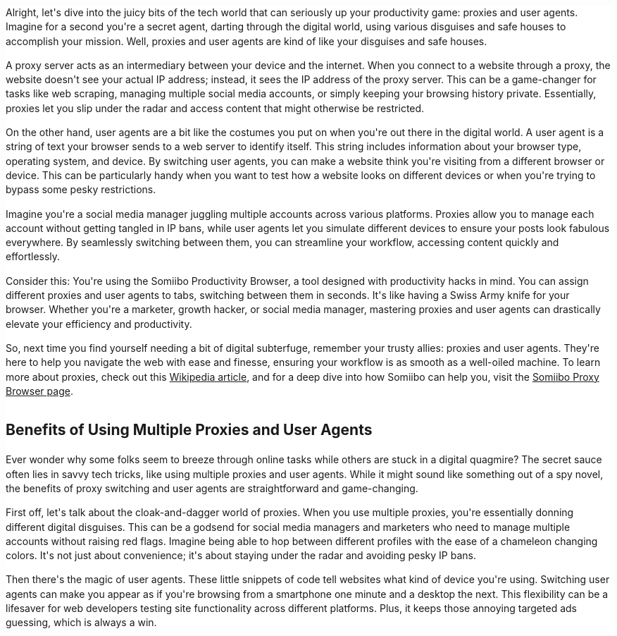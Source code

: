 Alright, let's dive into the juicy bits of the tech world that can seriously up your productivity game: proxies and user agents. Imagine for a second you're a secret agent, darting through the digital world, using various disguises and safe houses to accomplish your mission. Well, proxies and user agents are kind of like your disguises and safe houses.

A proxy server acts as an intermediary between your device and the internet. When you connect to a website through a proxy, the website doesn't see your actual IP address; instead, it sees the IP address of the proxy server. This can be a game-changer for tasks like web scraping, managing multiple social media accounts, or simply keeping your browsing history private. Essentially, proxies let you slip under the radar and access content that might otherwise be restricted.

On the other hand, user agents are a bit like the costumes you put on when you're out there in the digital world. A user agent is a string of text your browser sends to a web server to identify itself. This string includes information about your browser type, operating system, and device. By switching user agents, you can make a website think you're visiting from a different browser or device. This can be particularly handy when you want to test how a website looks on different devices or when you're trying to bypass some pesky restrictions.



Imagine you're a social media manager juggling multiple accounts across various platforms. Proxies allow you to manage each account without getting tangled in IP bans, while user agents let you simulate different devices to ensure your posts look fabulous everywhere. By seamlessly switching between them, you can streamline your workflow, accessing content quickly and effortlessly.

Consider this: You're using the Somiibo Productivity Browser, a tool designed with productivity hacks in mind. You can assign different proxies and user agents to tabs, switching between them in seconds. It's like having a Swiss Army knife for your browser. Whether you're a marketer, growth hacker, or social media manager, mastering proxies and user agents can drastically elevate your efficiency and productivity.

So, next time you find yourself needing a bit of digital subterfuge, remember your trusty allies: proxies and user agents. They're here to help you navigate the web with ease and finesse, ensuring your workflow is as smooth as a well-oiled machine. To learn more about proxies, check out this [Wikipedia article](https://en.wikipedia.org/wiki/Proxy_server), and for a deep dive into how Somiibo can help you, visit the [Somiibo Proxy Browser page](https://somiibo.com/platforms/proxy-browser).

## Benefits of Using Multiple Proxies and User Agents

Ever wonder why some folks seem to breeze through online tasks while others are stuck in a digital quagmire? The secret sauce often lies in savvy tech tricks, like using multiple proxies and user agents. While it might sound like something out of a spy novel, the benefits of proxy switching and user agents are straightforward and game-changing.

First off, let's talk about the cloak-and-dagger world of proxies. When you use multiple proxies, you're essentially donning different digital disguises. This can be a godsend for social media managers and marketers who need to manage multiple accounts without raising red flags. Imagine being able to hop between different profiles with the ease of a chameleon changing colors. It's not just about convenience; it's about staying under the radar and avoiding pesky IP bans.

Then there's the magic of user agents. These little snippets of code tell websites what kind of device you're using. Switching user agents can make you appear as if you're browsing from a smartphone one minute and a desktop the next. This flexibility can be a lifesaver for web developers testing site functionality across different platforms. Plus, it keeps those annoying targeted ads guessing, which is always a win.
